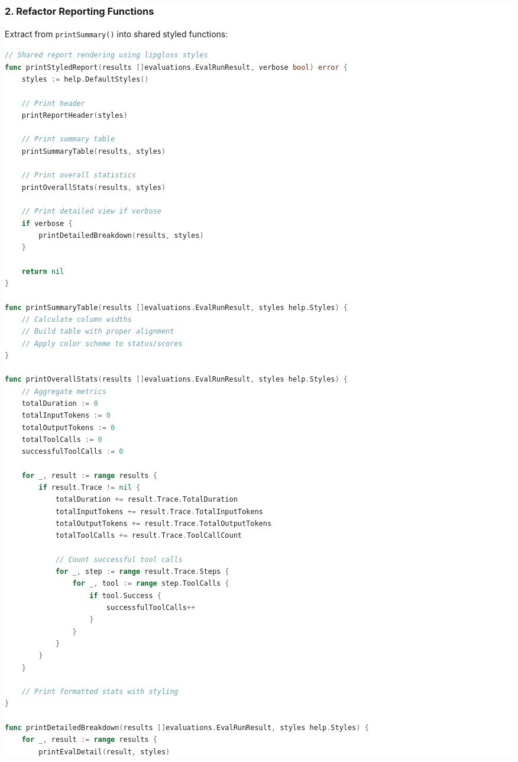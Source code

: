 ### 2. Refactor Reporting Functions

Extract from `printSummary()` into shared styled functions:

```go
// Shared report rendering using lipgloss styles
func printStyledReport(results []evaluations.EvalRunResult, verbose bool) error {
    styles := help.DefaultStyles()

    // Print header
    printReportHeader(styles)

    // Print summary table
    printSummaryTable(results, styles)

    // Print overall statistics
    printOverallStats(results, styles)

    // Print detailed view if verbose
    if verbose {
        printDetailedBreakdown(results, styles)
    }

    return nil
}

func printSummaryTable(results []evaluations.EvalRunResult, styles help.Styles) {
    // Calculate column widths
    // Build table with proper alignment
    // Apply color scheme to status/scores
}

func printOverallStats(results []evaluations.EvalRunResult, styles help.Styles) {
    // Aggregate metrics
    totalDuration := 0
    totalInputTokens := 0
    totalOutputTokens := 0
    totalToolCalls := 0
    successfulToolCalls := 0

    for _, result := range results {
        if result.Trace != nil {
            totalDuration += result.Trace.TotalDuration
            totalInputTokens += result.Trace.TotalInputTokens
            totalOutputTokens += result.Trace.TotalOutputTokens
            totalToolCalls += result.Trace.ToolCallCount

            // Count successful tool calls
            for _, step := range result.Trace.Steps {
                for _, tool := range step.ToolCalls {
                    if tool.Success {
                        successfulToolCalls++
                    }
                }
            }
        }
    }

    // Print formatted stats with styling
}

func printDetailedBreakdown(results []evaluations.EvalRunResult, styles help.Styles) {
    for _, result := range results {
        printEvalDetail(result, styles)
```